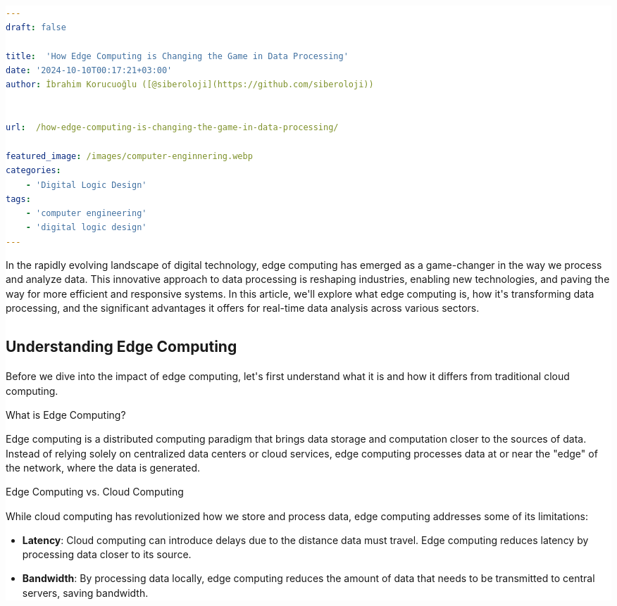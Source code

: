 ```yaml
---
draft: false

title:  'How Edge Computing is Changing the Game in Data Processing'
date: '2024-10-10T00:17:21+03:00'
author: İbrahim Korucuoğlu ([@siberoloji](https://github.com/siberoloji))
 
 
url:  /how-edge-computing-is-changing-the-game-in-data-processing/
 
featured_image: /images/computer-enginnering.webp
categories:
    - 'Digital Logic Design'
tags:
    - 'computer engineering'
    - 'digital logic design'
---
```



In the rapidly evolving landscape of digital technology, edge computing has emerged as a game-changer in the way we process and analyze data. This innovative approach to data processing is reshaping industries, enabling new technologies, and paving the way for more efficient and responsive systems. In this article, we'll explore what edge computing is, how it's transforming data processing, and the significant advantages it offers for real-time data analysis across various sectors.



## Understanding Edge Computing



Before we dive into the impact of edge computing, let's first understand what it is and how it differs from traditional cloud computing.



What is Edge Computing?



Edge computing is a distributed computing paradigm that brings data storage and computation closer to the sources of data. Instead of relying solely on centralized data centers or cloud services, edge computing processes data at or near the "edge" of the network, where the data is generated.



Edge Computing vs. Cloud Computing



While cloud computing has revolutionized how we store and process data, edge computing addresses some of its limitations:


* **Latency**: Cloud computing can introduce delays due to the distance data must travel. Edge computing reduces latency by processing data closer to its source.

* **Bandwidth**: By processing data locally, edge computing reduces the amount of data that needs to be transmitted to central servers, saving bandwidth.
